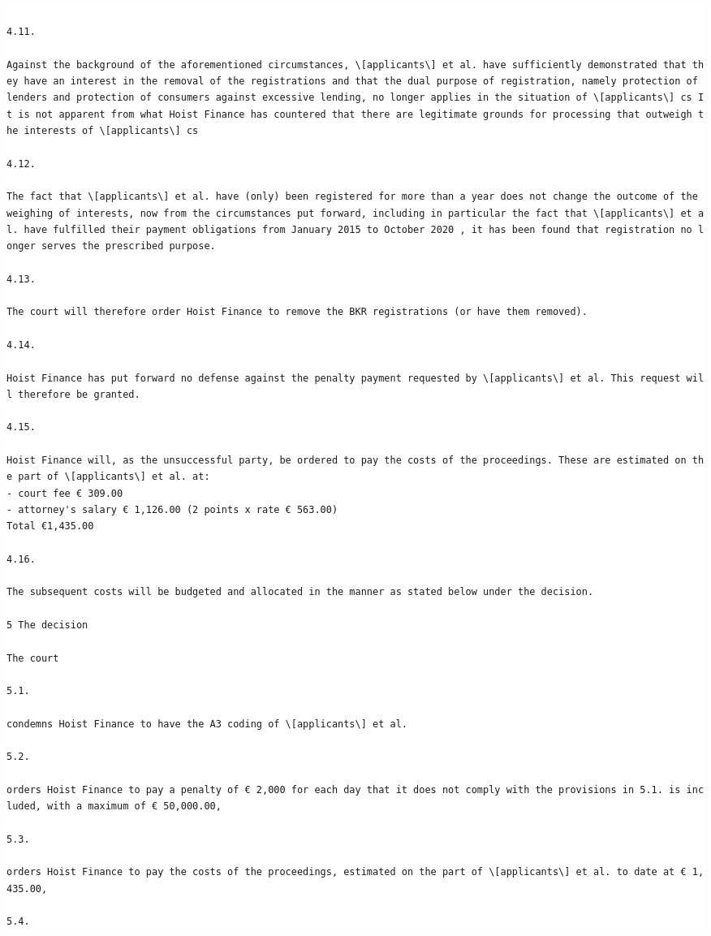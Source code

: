 ```

4.11.

Against the background of the aforementioned circumstances, \[applicants\] et al. have sufficiently demonstrated that they have an interest in the removal of the registrations and that the dual purpose of registration, namely protection of lenders and protection of consumers against excessive lending, no longer applies in the situation of \[applicants\] cs It is not apparent from what Hoist Finance has countered that there are legitimate grounds for processing that outweigh the interests of \[applicants\] cs

4.12.

The fact that \[applicants\] et al. have (only) been registered for more than a year does not change the outcome of the weighing of interests, now from the circumstances put forward, including in particular the fact that \[applicants\] et al. have fulfilled their payment obligations from January 2015 to October 2020 , it has been found that registration no longer serves the prescribed purpose.

4.13.

The court will therefore order Hoist Finance to remove the BKR registrations (or have them removed).

4.14.

Hoist Finance has put forward no defense against the penalty payment requested by \[applicants\] et al. This request will therefore be granted.

4.15.

Hoist Finance will, as the unsuccessful party, be ordered to pay the costs of the proceedings. These are estimated on the part of \[applicants\] et al. at:
- court fee € 309.00
- attorney's salary € 1,126.00 (2 points x rate € 563.00)
Total €1,435.00

4.16.

The subsequent costs will be budgeted and allocated in the manner as stated below under the decision.

5 The decision

The court

5.1.

condemns Hoist Finance to have the A3 coding of \[applicants\] et al.

5.2.

orders Hoist Finance to pay a penalty of € 2,000 for each day that it does not comply with the provisions in 5.1. is included, with a maximum of € 50,000.00,

5.3.

orders Hoist Finance to pay the costs of the proceedings, estimated on the part of \[applicants\] et al. to date at € 1,435.00,

5.4.

```